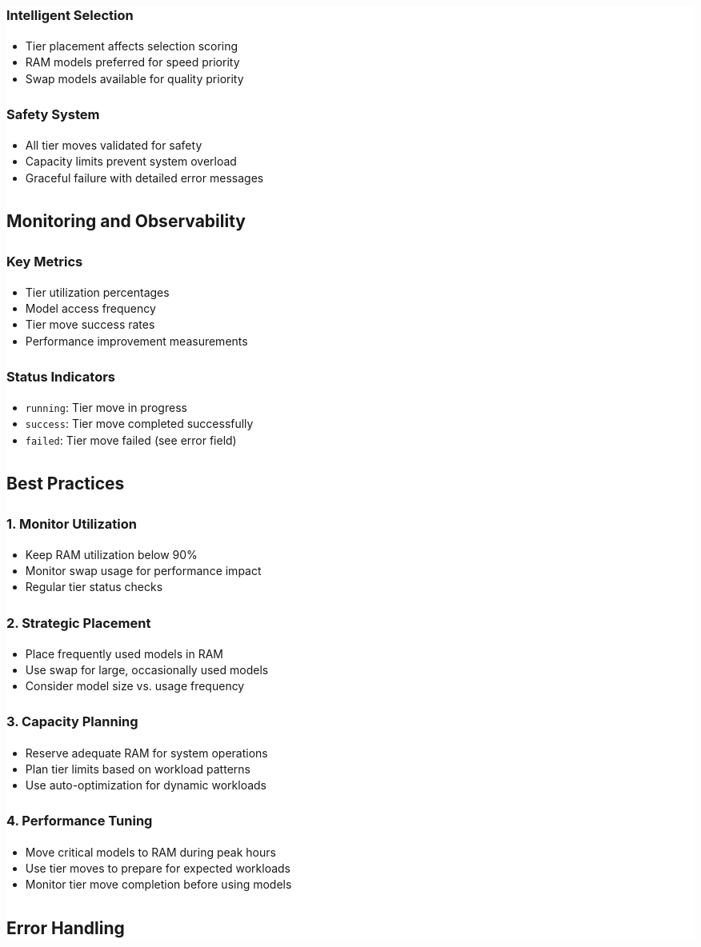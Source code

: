 ### Intelligent Selection
- Tier placement affects selection scoring
- RAM models preferred for speed priority
- Swap models available for quality priority

### Safety System
- All tier moves validated for safety
- Capacity limits prevent system overload
- Graceful failure with detailed error messages

## Monitoring and Observability

### Key Metrics
- Tier utilization percentages
- Model access frequency
- Tier move success rates
- Performance improvement measurements

### Status Indicators
- `running`: Tier move in progress
- `success`: Tier move completed successfully
- `failed`: Tier move failed (see error field)

## Best Practices

### 1. Monitor Utilization
- Keep RAM utilization below 90%
- Monitor swap usage for performance impact
- Regular tier status checks

### 2. Strategic Placement
- Place frequently used models in RAM
- Use swap for large, occasionally used models
- Consider model size vs. usage frequency

### 3. Capacity Planning
- Reserve adequate RAM for system operations
- Plan tier limits based on workload patterns
- Use auto-optimization for dynamic workloads

### 4. Performance Tuning
- Move critical models to RAM during peak hours
- Use tier moves to prepare for expected workloads
- Monitor tier move completion before using models

## Error Handling
